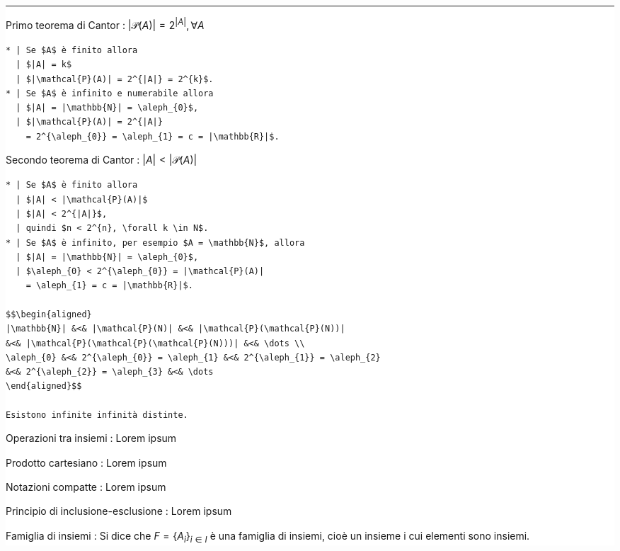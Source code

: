 ----------

Primo teorema di Cantor
:   $|\mathcal{P}(A)| = 2^{|A|}, \forall A$

    * | Se $A$ è finito allora
      | $|A| = k$
      | $|\mathcal{P}(A)| = 2^{|A|} = 2^{k}$.
    * | Se $A$ è infinito e numerabile allora
      | $|A| = |\mathbb{N}| = \aleph_{0}$,
      | $|\mathcal{P}(A)| = 2^{|A|}
        = 2^{\aleph_{0}} = \aleph_{1} = c = |\mathbb{R}|$.

Secondo teorema di Cantor
:   $|A| < |\mathcal{P}(A)|$

    * | Se $A$ è finito allora
      | $|A| < |\mathcal{P}(A)|$
      | $|A| < 2^{|A|}$,
      | quindi $n < 2^{n}, \forall k \in N$.
    * | Se $A$ è infinito, per esempio $A = \mathbb{N}$, allora
      | $|A| = |\mathbb{N}| = \aleph_{0}$,
      | $\aleph_{0} < 2^{\aleph_{0}} = |\mathcal{P}(A)|
        = \aleph_{1} = c = |\mathbb{R}|$.

    $$\begin{aligned}
    |\mathbb{N}| &<& |\mathcal{P}(N)| &<& |\mathcal{P}(\mathcal{P}(N))|
    &<& |\mathcal{P}(\mathcal{P}(\mathcal{P}(N)))| &<& \dots \\
    \aleph_{0} &<& 2^{\aleph_{0}} = \aleph_{1} &<& 2^{\aleph_{1}} = \aleph_{2}
    &<& 2^{\aleph_{2}} = \aleph_{3} &<& \dots
    \end{aligned}$$

    Esistono infinite infinità distinte.

Operazioni tra insiemi
:   Lorem ipsum

Prodotto cartesiano
:   Lorem ipsum

Notazioni compatte
:   Lorem ipsum

Principio di inclusione-esclusione
:   Lorem ipsum

Famiglia di insiemi
:   Si dice che $F = \{A_{i}\}_{i \in I}$ è una famiglia di insiemi,
    cioè un insieme i cui elementi sono insiemi.
